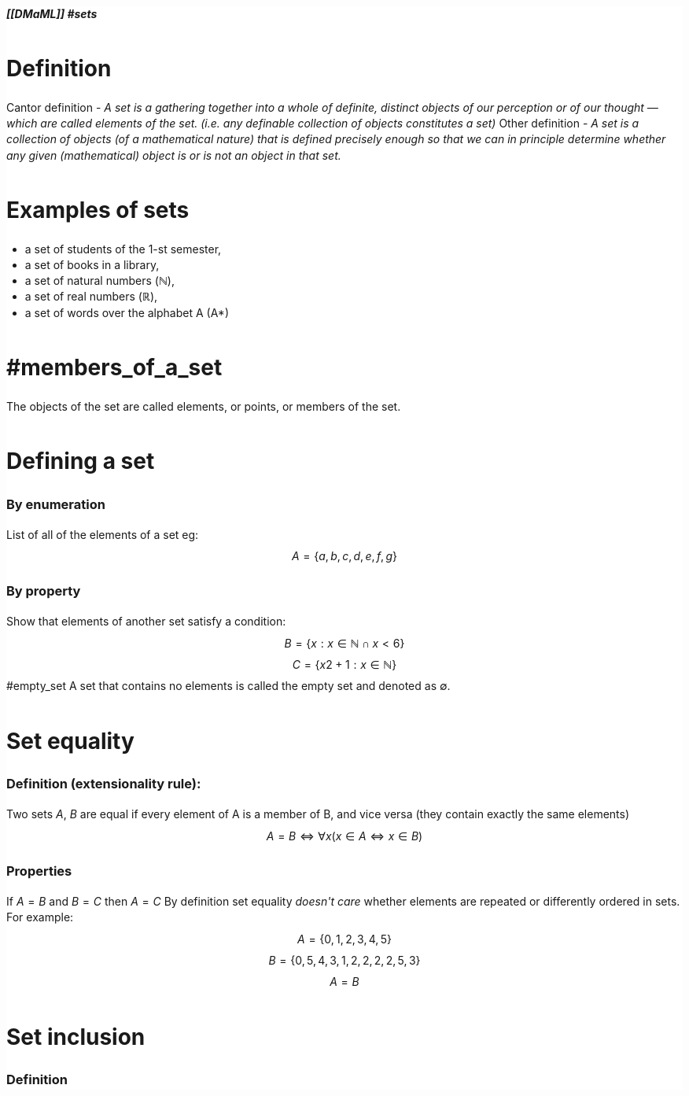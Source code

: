 ##### [[DMaML]] #sets
# Definition
Cantor definition - *A set is a gathering together into a whole of definite, distinct objects of our perception or of our thought — which are called elements of the set. (i.e. any definable collection of objects constitutes a set)*
Other definition - *A set is a collection of objects (of a mathematical nature) that is defined precisely enough so that we can in principle determine whether any given (mathematical) object is or is not an object in that set.*
# Examples of sets
- a set of students of the 1-st semester, 
- a set of books in a library, 
- a set of natural numbers ($\mathbb{N}$), 
- a set of real numbers ($\mathbb{R}$), 
- a set of words over the alphabet A (A*)
# #members_of_a_set
The objects of the set are called elements, or points, or members of the set.
# Defining a set
### By enumeration 
List of all of the elements of a set eg:
$$
A = \{a,b,c,d,e,f,g\}
$$
### By property
Show that elements of another set satisfy a condition:
$$ B = \{x : x\in \mathbb{N} \cap x<6\} $$
$$ C = \{x2 + 1 : x\in \mathbb{N}\} $$
#empty_set
A set that contains no elements is called the empty set and denoted as $\emptyset$. 
# Set equality
### Definition (extensionality rule): 
Two sets $A$, $B$ are equal if every element of A is a member of B, and vice versa (they contain exactly the same elements)
$$
A=B \iff \forall x (x \in A \iff x \in B)
$$
### Properties
If $A=B$ and $B = C$ then $A=C$
By definition set equality *doesn't care* whether elements are repeated or differently ordered in sets. For example:
$$
A = \{0, 1, 2, 3, 4, 5\}
$$
$$
B = \{0,5, 4, 3, 1, 2, 2, 2, 2, 5, 3\}
$$
$$
A = B 
$$
# Set inclusion
### Definition